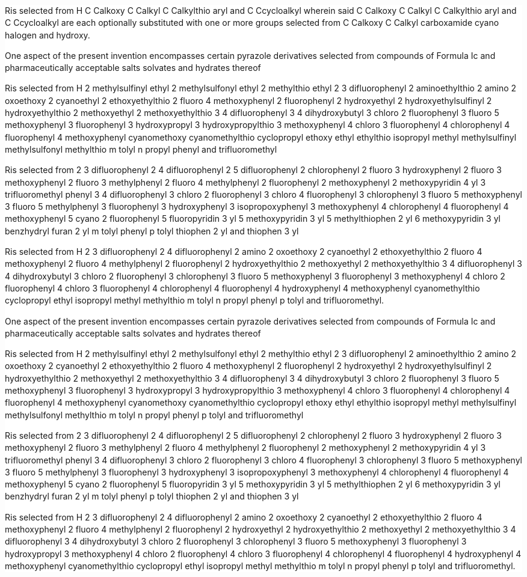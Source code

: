 Ris selected from H C Calkoxy C Calkyl C Calkylthio aryl and C Ccycloalkyl wherein said C Calkoxy C Calkyl C Calkylthio aryl and C Ccycloalkyl are each optionally substituted with one or more groups selected from C Calkoxy C Calkyl carboxamide cyano halogen and hydroxy.

One aspect of the present invention encompasses certain pyrazole derivatives selected from compounds of Formula Ic and pharmaceutically acceptable salts solvates and hydrates thereof 

Ris selected from H 2 methylsulfinyl ethyl 2 methylsulfonyl ethyl 2 methylthio ethyl 2 3 difluorophenyl 2 aminoethylthio 2 amino 2 oxoethoxy 2 cyanoethyl 2 ethoxyethylthio 2 fluoro 4 methoxyphenyl 2 fluorophenyl 2 hydroxyethyl 2 hydroxyethylsulfinyl 2 hydroxyethylthio 2 methoxyethyl 2 methoxyethylthio 3 4 difluorophenyl 3 4 dihydroxybutyl 3 chloro 2 fluorophenyl 3 fluoro 5 methoxyphenyl 3 fluorophenyl 3 hydroxypropyl 3 hydroxypropylthio 3 methoxyphenyl 4 chloro 3 fluorophenyl 4 chlorophenyl 4 fluorophenyl 4 methoxyphenyl cyanomethoxy cyanomethylthio cyclopropyl ethoxy ethyl ethylthio isopropyl methyl methylsulfinyl methylsulfonyl methylthio m tolyl n propyl phenyl and trifluoromethyl 

Ris selected from 2 3 difluorophenyl 2 4 difluorophenyl 2 5 difluorophenyl 2 chlorophenyl 2 fluoro 3 hydroxyphenyl 2 fluoro 3 methoxyphenyl 2 fluoro 3 methylphenyl 2 fluoro 4 methylphenyl 2 fluorophenyl 2 methoxyphenyl 2 methoxypyridin 4 yl 3 trifluoromethyl phenyl 3 4 difluorophenyl 3 chloro 2 fluorophenyl 3 chloro 4 fluorophenyl 3 chlorophenyl 3 fluoro 5 methoxyphenyl 3 fluoro 5 methylphenyl 3 fluorophenyl 3 hydroxyphenyl 3 isopropoxyphenyl 3 methoxyphenyl 4 chlorophenyl 4 fluorophenyl 4 methoxyphenyl 5 cyano 2 fluorophenyl 5 fluoropyridin 3 yl 5 methoxypyridin 3 yl 5 methylthiophen 2 yl 6 methoxypyridin 3 yl benzhydryl furan 2 yl m tolyl phenyl p tolyl thiophen 2 yl and thiophen 3 yl 

Ris selected from H 2 3 difluorophenyl 2 4 difluorophenyl 2 amino 2 oxoethoxy 2 cyanoethyl 2 ethoxyethylthio 2 fluoro 4 methoxyphenyl 2 fluoro 4 methylphenyl 2 fluorophenyl 2 hydroxyethylthio 2 methoxyethyl 2 methoxyethylthio 3 4 difluorophenyl 3 4 dihydroxybutyl 3 chloro 2 fluorophenyl 3 chlorophenyl 3 fluoro 5 methoxyphenyl 3 fluorophenyl 3 methoxyphenyl 4 chloro 2 fluorophenyl 4 chloro 3 fluorophenyl 4 chlorophenyl 4 fluorophenyl 4 hydroxyphenyl 4 methoxyphenyl cyanomethylthio cyclopropyl ethyl isopropyl methyl methylthio m tolyl n propyl phenyl p tolyl and trifluoromethyl.

One aspect of the present invention encompasses certain pyrazole derivatives selected from compounds of Formula Ic and pharmaceutically acceptable salts solvates and hydrates thereof 

Ris selected from H 2 methylsulfinyl ethyl 2 methylsulfonyl ethyl 2 methylthio ethyl 2 3 difluorophenyl 2 aminoethylthio 2 amino 2 oxoethoxy 2 cyanoethyl 2 ethoxyethylthio 2 fluoro 4 methoxyphenyl 2 fluorophenyl 2 hydroxyethyl 2 hydroxyethylsulfinyl 2 hydroxyethylthio 2 methoxyethyl 2 methoxyethylthio 3 4 difluorophenyl 3 4 dihydroxybutyl 3 chloro 2 fluorophenyl 3 fluoro 5 methoxyphenyl 3 fluorophenyl 3 hydroxypropyl 3 hydroxypropylthio 3 methoxyphenyl 4 chloro 3 fluorophenyl 4 chlorophenyl 4 fluorophenyl 4 methoxyphenyl cyanomethoxy cyanomethylthio cyclopropyl ethoxy ethyl ethylthio isopropyl methyl methylsulfinyl methylsulfonyl methylthio m tolyl n propyl phenyl p tolyl and trifluoromethyl 

Ris selected from 2 3 difluorophenyl 2 4 difluorophenyl 2 5 difluorophenyl 2 chlorophenyl 2 fluoro 3 hydroxyphenyl 2 fluoro 3 methoxyphenyl 2 fluoro 3 methylphenyl 2 fluoro 4 methylphenyl 2 fluorophenyl 2 methoxyphenyl 2 methoxypyridin 4 yl 3 trifluoromethyl phenyl 3 4 difluorophenyl 3 chloro 2 fluorophenyl 3 chloro 4 fluorophenyl 3 chlorophenyl 3 fluoro 5 methoxyphenyl 3 fluoro 5 methylphenyl 3 fluorophenyl 3 hydroxyphenyl 3 isopropoxyphenyl 3 methoxyphenyl 4 chlorophenyl 4 fluorophenyl 4 methoxyphenyl 5 cyano 2 fluorophenyl 5 fluoropyridin 3 yl 5 methoxypyridin 3 yl 5 methylthiophen 2 yl 6 methoxypyridin 3 yl benzhydryl furan 2 yl m tolyl phenyl p tolyl thiophen 2 yl and thiophen 3 yl 

Ris selected from H 2 3 difluorophenyl 2 4 difluorophenyl 2 amino 2 oxoethoxy 2 cyanoethyl 2 ethoxyethylthio 2 fluoro 4 methoxyphenyl 2 fluoro 4 methylphenyl 2 fluorophenyl 2 hydroxyethyl 2 hydroxyethylthio 2 methoxyethyl 2 methoxyethylthio 3 4 difluorophenyl 3 4 dihydroxybutyl 3 chloro 2 fluorophenyl 3 chlorophenyl 3 fluoro 5 methoxyphenyl 3 fluorophenyl 3 hydroxypropyl 3 methoxyphenyl 4 chloro 2 fluorophenyl 4 chloro 3 fluorophenyl 4 chlorophenyl 4 fluorophenyl 4 hydroxyphenyl 4 methoxyphenyl cyanomethylthio cyclopropyl ethyl isopropyl methyl methylthio m tolyl n propyl phenyl p tolyl and trifluoromethyl.
